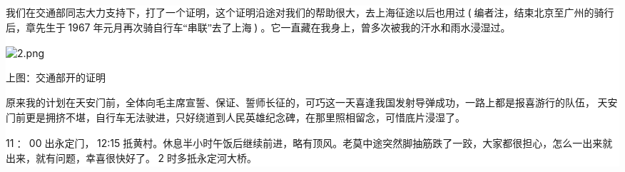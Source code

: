   <span lang="ZH-CN" style="font-family: 宋体;">
   我们在交通部同志大力支持下，打了一个证明，这个证明沿途对我们的帮助很大，去上海征途以后也用过
  </span>
  (
  <span lang="ZH-CN" style="font-family: 宋体;">
   编者注，结束北京至广州的骑行后，章先生于
  </span>
  1967
  <span lang="ZH-CN" style="font-family: 宋体;">
   年元月再次骑自行车“串联”去了上海
  </span>
  )
  <span lang="ZH-CN" style="font-family: 宋体;">
   。它一直藏在我身上，曾多次被我的汗水和雨水浸湿过。
  </span>
  <o:p>
  </o:p>
 </p>
 <p class="MsoNormal">
  <o:p>
   <img alt="2.png" border="0" height="156" src="http://mjlsh.usc.cuhk.edu.hk/medias/contents/2585/2.png" width="225"/>
  </o:p>
 </p>
 <p class="MsoNormal">
  <span lang="ZH-CN" style="font-family: 宋体;">
   上图：交通部开的证明
  </span>
  <o:p>
  </o:p>
 </p>
 <p class="MsoNormal">
  <span lang="ZH-CN" style="font-family: 宋体;">
   原来我的计划在天安门前，全体向毛主席宣誓、保证、誓师长征的，可巧这一天喜逢我国发射导弹成功，一路上都是报喜游行的队伍，
  </span>
  <span lang="ZH-CN">
  </span>
  <span lang="ZH-CN" style="font-family: 宋体;">
   天安门前更是拥挤不堪，自行车无法驶进，只好绕道到人民英雄纪念碑，在那里照相留念，可惜底片浸湿了。
  </span>
  <o:p>
  </o:p>
 </p>
 <p class="MsoNormal">
  11
  <span lang="ZH-CN" style="font-family: 宋体;">
   ：
  </span>
  00
  <span lang="ZH-CN" style="font-family: 宋体;">
   出永定门，
  </span>
  12:15
  <span lang="ZH-CN" style="font-family: 宋体;">
   抵黄村。休息半小时午饭后继续前进，略有顶风。老莫中途突然脚抽筋跌了一跤，大家都很担心，怎么一出来就出来，就有问题，幸喜很快好了。
  </span>
  2
  <span lang="ZH-CN" style="font-family: 宋体;">
   时多抵永定河大桥。
  </span>
  <o:p>
  </o:p>
 </p>
 <p class="MsoNormal">
